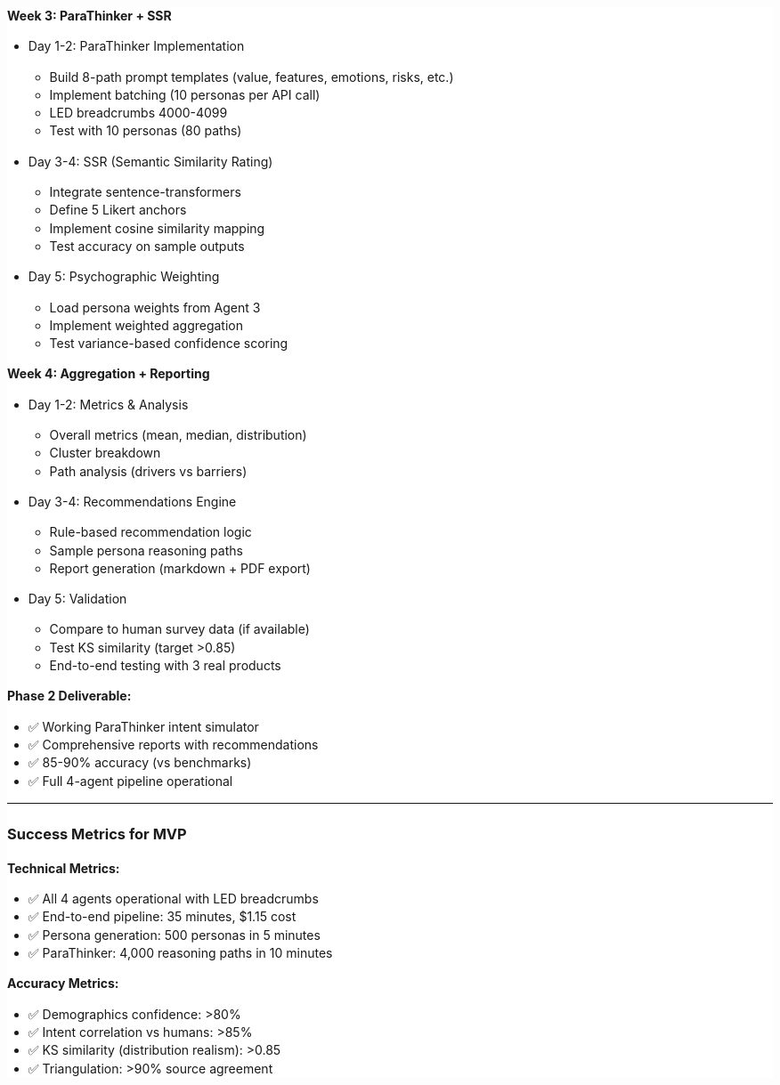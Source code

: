 **Week 3: ParaThinker + SSR**
- Day 1-2: ParaThinker Implementation
  - Build 8-path prompt templates (value, features, emotions, risks, etc.)
  - Implement batching (10 personas per API call)
  - LED breadcrumbs 4000-4099
  - Test with 10 personas (80 paths)

- Day 3-4: SSR (Semantic Similarity Rating)
  - Integrate sentence-transformers
  - Define 5 Likert anchors
  - Implement cosine similarity mapping
  - Test accuracy on sample outputs

- Day 5: Psychographic Weighting
  - Load persona weights from Agent 3
  - Implement weighted aggregation
  - Test variance-based confidence scoring

**Week 4: Aggregation + Reporting**
- Day 1-2: Metrics & Analysis
  - Overall metrics (mean, median, distribution)
  - Cluster breakdown
  - Path analysis (drivers vs barriers)

- Day 3-4: Recommendations Engine
  - Rule-based recommendation logic
  - Sample persona reasoning paths
  - Report generation (markdown + PDF export)

- Day 5: Validation
  - Compare to human survey data (if available)
  - Test KS similarity (target >0.85)
  - End-to-end testing with 3 real products

**Phase 2 Deliverable:**
- ✅ Working ParaThinker intent simulator
- ✅ Comprehensive reports with recommendations
- ✅ 85-90% accuracy (vs benchmarks)
- ✅ Full 4-agent pipeline operational

---

### **Success Metrics for MVP**

**Technical Metrics:**
- ✅ All 4 agents operational with LED breadcrumbs
- ✅ End-to-end pipeline: 35 minutes, $1.15 cost
- ✅ Persona generation: 500 personas in 5 minutes
- ✅ ParaThinker: 4,000 reasoning paths in 10 minutes

**Accuracy Metrics:**
- ✅ Demographics confidence: >80%
- ✅ Intent correlation vs humans: >85%
- ✅ KS similarity (distribution realism): >0.85
- ✅ Triangulation: >90% source agreement
